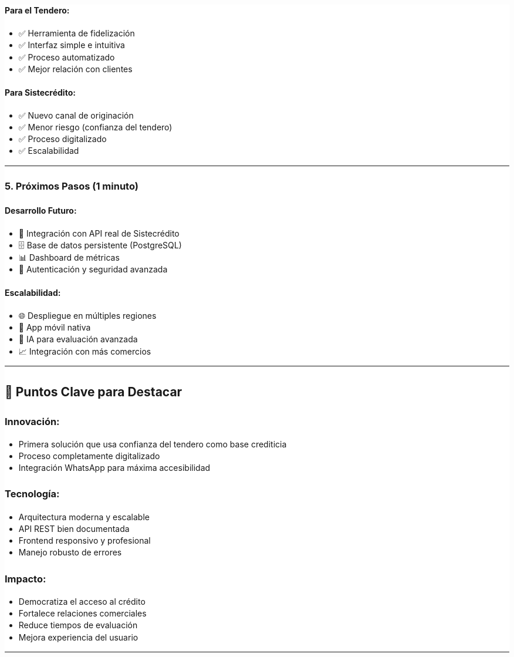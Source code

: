 #### **Para el Tendero:**
- ✅ Herramienta de fidelización
- ✅ Interfaz simple e intuitiva
- ✅ Proceso automatizado
- ✅ Mejor relación con clientes

#### **Para Sistecrédito:**
- ✅ Nuevo canal de originación
- ✅ Menor riesgo (confianza del tendero)
- ✅ Proceso digitalizado
- ✅ Escalabilidad

---

### **5. Próximos Pasos (1 minuto)**

#### **Desarrollo Futuro:**
- 🔄 Integración con API real de Sistecrédito
- 🗄️ Base de datos persistente (PostgreSQL)
- 📊 Dashboard de métricas
- 🔐 Autenticación y seguridad avanzada

#### **Escalabilidad:**
- 🌐 Despliegue en múltiples regiones
- 📱 App móvil nativa
- 🤖 IA para evaluación avanzada
- 📈 Integración con más comercios

---

## 🎯 Puntos Clave para Destacar

### **Innovación:**
- Primera solución que usa confianza del tendero como base crediticia
- Proceso completamente digitalizado
- Integración WhatsApp para máxima accesibilidad

### **Tecnología:**
- Arquitectura moderna y escalable
- API REST bien documentada
- Frontend responsivo y profesional
- Manejo robusto de errores

### **Impacto:**
- Democratiza el acceso al crédito
- Fortalece relaciones comerciales
- Reduce tiempos de evaluación
- Mejora experiencia del usuario

---
